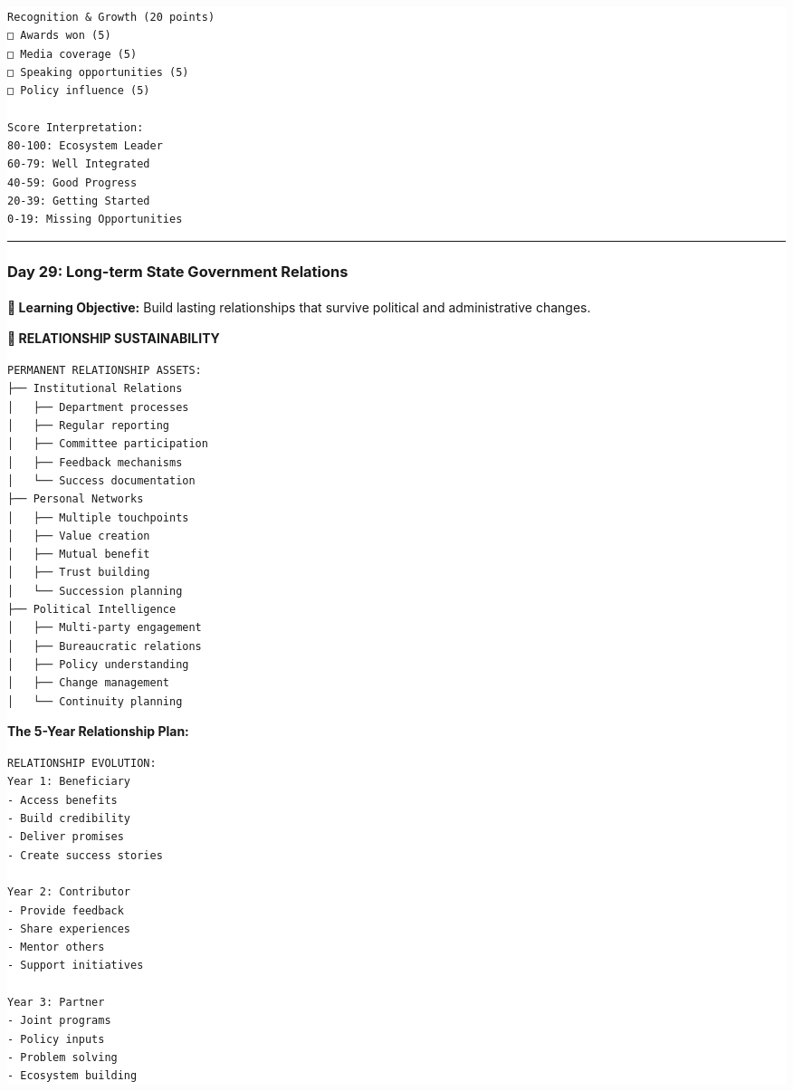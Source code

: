 ```
Recognition & Growth (20 points)
□ Awards won (5)
□ Media coverage (5)
□ Speaking opportunities (5)
□ Policy influence (5)

Score Interpretation:
80-100: Ecosystem Leader
60-79: Well Integrated
40-59: Good Progress
20-39: Getting Started
0-19: Missing Opportunities
```

---

### Day 29: Long-term State Government Relations

**🎯 Learning Objective:** Build lasting relationships that survive political and administrative changes.

**🤝 RELATIONSHIP SUSTAINABILITY**

```
PERMANENT RELATIONSHIP ASSETS:
├── Institutional Relations
│   ├── Department processes
│   ├── Regular reporting
│   ├── Committee participation
│   ├── Feedback mechanisms
│   └── Success documentation
├── Personal Networks
│   ├── Multiple touchpoints
│   ├── Value creation
│   ├── Mutual benefit
│   ├── Trust building
│   └── Succession planning
├── Political Intelligence
│   ├── Multi-party engagement
│   ├── Bureaucratic relations
│   ├── Policy understanding
│   ├── Change management
│   └── Continuity planning
```

**The 5-Year Relationship Plan:**

```
RELATIONSHIP EVOLUTION:
Year 1: Beneficiary
- Access benefits
- Build credibility
- Deliver promises
- Create success stories

Year 2: Contributor
- Provide feedback
- Share experiences
- Mentor others
- Support initiatives

Year 3: Partner
- Joint programs
- Policy inputs
- Problem solving
- Ecosystem building
```